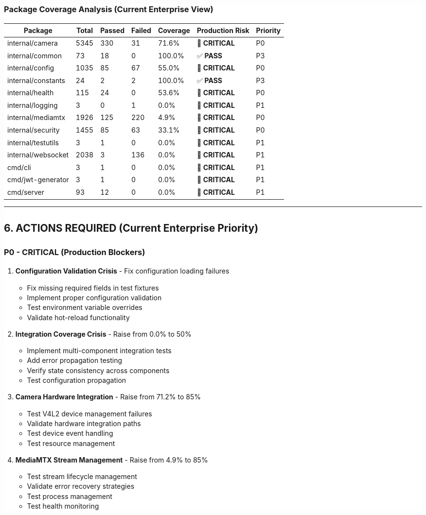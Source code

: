 ### Package Coverage Analysis (Current Enterprise View)
| Package | Total | Passed | Failed | Coverage | Production Risk | Priority |
|---------|-------|--------|--------|----------|-----------------|----------|
| internal/camera | 5345 | 330 | 31 | 71.6% | 🔴 **CRITICAL** | P0 |
| internal/common | 73 | 18 | 0 | 100.0% | ✅ **PASS** | P3 |
| internal/config | 1035 | 85 | 67 | 55.0% | 🔴 **CRITICAL** | P0 |
| internal/constants | 24 | 2 | 2 | 100.0% | ✅ **PASS** | P3 |
| internal/health | 115 | 24 | 0 | 53.6% | 🔴 **CRITICAL** | P0 |
| internal/logging | 3 | 0 | 1 | 0.0% | 🔴 **CRITICAL** | P1 |
| internal/mediamtx | 1926 | 125 | 220 | 4.9% | 🔴 **CRITICAL** | P0 |
| internal/security | 1455 | 85 | 63 | 33.1% | 🔴 **CRITICAL** | P0 |
| internal/testutils | 3 | 1 | 0 | 0.0% | 🔴 **CRITICAL** | P1 |
| internal/websocket | 2038 | 3 | 136 | 0.0% | 🔴 **CRITICAL** | P1 |
| cmd/cli | 3 | 1 | 0 | 0.0% | 🔴 **CRITICAL** | P1 |
| cmd/jwt-generator | 3 | 1 | 0 | 0.0% | 🔴 **CRITICAL** | P1 |
| cmd/server | 93 | 12 | 0 | 0.0% | 🔴 **CRITICAL** | P1 |

---

## 6. ACTIONS REQUIRED (Current Enterprise Priority)

### P0 - CRITICAL (Production Blockers)
1. **Configuration Validation Crisis** - Fix configuration loading failures
   - Fix missing required fields in test fixtures
   - Implement proper configuration validation
   - Test environment variable overrides
   - Validate hot-reload functionality

2. **Integration Coverage Crisis** - Raise from 0.0% to 50%
   - Implement multi-component integration tests
   - Add error propagation testing
   - Verify state consistency across components
   - Test configuration propagation

3. **Camera Hardware Integration** - Raise from 71.2% to 85%
   - Test V4L2 device management failures
   - Validate hardware integration paths
   - Test device event handling
   - Test resource management

4. **MediaMTX Stream Management** - Raise from 4.9% to 85%
   - Test stream lifecycle management
   - Validate error recovery strategies
   - Test process management
   - Test health monitoring
